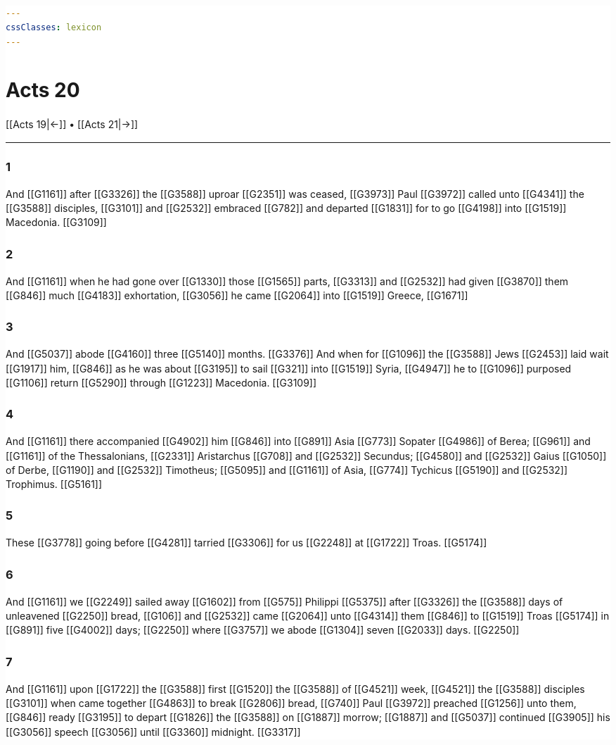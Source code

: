 ```yaml
---
cssClasses: lexicon
---
```

# Acts 20

[[Acts 19|←]] • [[Acts 21|→]]

---

### 1
And [[G1161]] after [[G3326]] the [[G3588]] uproar [[G2351]] was ceased, [[G3973]] Paul [[G3972]] called unto [[G4341]] the [[G3588]] disciples, [[G3101]] and [[G2532]] embraced [[G782]] and departed [[G1831]] for to go [[G4198]] into [[G1519]] Macedonia. [[G3109]]

### 2
And [[G1161]] when he had gone over [[G1330]] those [[G1565]] parts, [[G3313]] and [[G2532]] had given [[G3870]] them [[G846]] much [[G4183]] exhortation, [[G3056]] he came [[G2064]] into [[G1519]] Greece, [[G1671]]

### 3
And [[G5037]] abode [[G4160]] three [[G5140]] months. [[G3376]] And when for [[G1096]] the [[G3588]] Jews [[G2453]] laid wait [[G1917]] him, [[G846]] as he was about [[G3195]] to sail [[G321]] into [[G1519]] Syria, [[G4947]] he to [[G1096]] purposed [[G1106]] return [[G5290]] through [[G1223]] Macedonia. [[G3109]]

### 4
And [[G1161]] there accompanied [[G4902]] him [[G846]] into [[G891]] Asia [[G773]] Sopater [[G4986]] of Berea; [[G961]] and [[G1161]] of the Thessalonians, [[G2331]] Aristarchus [[G708]] and [[G2532]] Secundus; [[G4580]] and [[G2532]] Gaius [[G1050]] of Derbe, [[G1190]] and [[G2532]] Timotheus; [[G5095]] and [[G1161]] of Asia, [[G774]] Tychicus [[G5190]] and [[G2532]] Trophimus. [[G5161]]

### 5
These [[G3778]] going before [[G4281]] tarried [[G3306]] for us [[G2248]] at [[G1722]] Troas. [[G5174]]

### 6
And [[G1161]] we [[G2249]] sailed away [[G1602]] from [[G575]] Philippi [[G5375]] after [[G3326]] the [[G3588]] days of unleavened [[G2250]] bread, [[G106]] and [[G2532]] came [[G2064]] unto [[G4314]] them [[G846]] to [[G1519]] Troas [[G5174]] in [[G891]] five [[G4002]] days; [[G2250]] where [[G3757]] we abode [[G1304]] seven [[G2033]] days. [[G2250]]

### 7
And [[G1161]] upon [[G1722]] the [[G3588]] first [[G1520]] the [[G3588]] of [[G4521]] week, [[G4521]] the [[G3588]] disciples [[G3101]] when came together [[G4863]] to break [[G2806]] bread, [[G740]] Paul [[G3972]] preached [[G1256]] unto them, [[G846]] ready [[G3195]] to depart [[G1826]] the [[G3588]] on [[G1887]] morrow; [[G1887]] and [[G5037]] continued [[G3905]] his [[G3056]] speech [[G3056]] until [[G3360]] midnight. [[G3317]]

